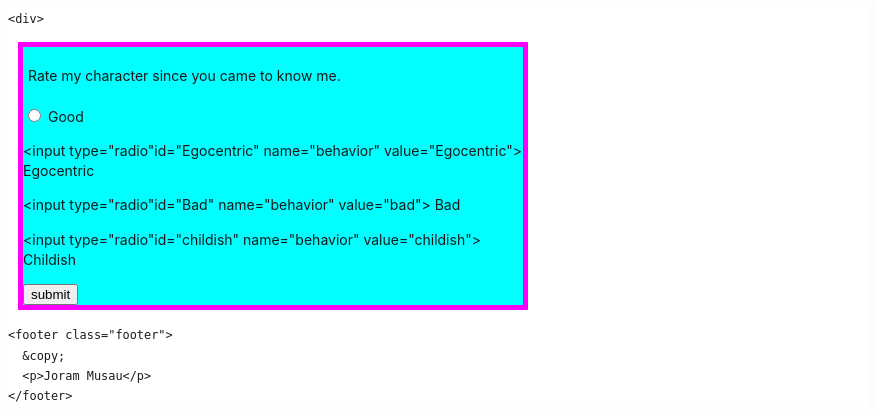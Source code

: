     <div>

<form style="margin: 10px;
width: 500px;
background-color: cyan;
border: 5px solid magenta;">
<p style="
background-color: cyan;
border: 5px solid cyan;">
    Rate my character since you came to know me.</p>
<input type="radio"id="Good"
 name="behavior" value="Good">
 <label for="Good">Good</label>
 <br>

 <input type="radio"id="Egocentric"
 name="behavior" value="Egocentric">
 <label for="Egocentric">Egocentric</label>
 <br>

 <input type="radio"id="Bad"
 name="behavior" value="bad">
 <label for="bad">Bad</label>
 <br>

 <input type="radio"id="childish"
 name="behavior" value="childish">
 <label for="childish">Childish</label>
 <br>

 <input type="submit" value="submit">
 
</form></div>

    <footer class="footer">
      &copy;
      <p>Joram Musau</p>
    </footer>
  </body>
</html>
